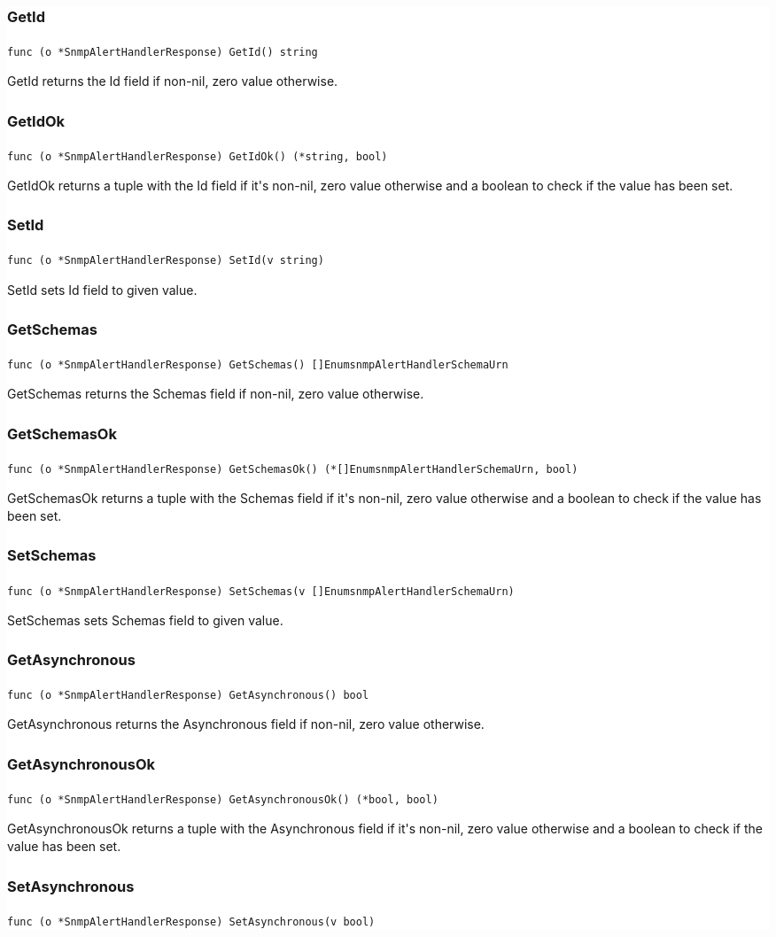 ### GetId

`func (o *SnmpAlertHandlerResponse) GetId() string`

GetId returns the Id field if non-nil, zero value otherwise.

### GetIdOk

`func (o *SnmpAlertHandlerResponse) GetIdOk() (*string, bool)`

GetIdOk returns a tuple with the Id field if it's non-nil, zero value otherwise
and a boolean to check if the value has been set.

### SetId

`func (o *SnmpAlertHandlerResponse) SetId(v string)`

SetId sets Id field to given value.


### GetSchemas

`func (o *SnmpAlertHandlerResponse) GetSchemas() []EnumsnmpAlertHandlerSchemaUrn`

GetSchemas returns the Schemas field if non-nil, zero value otherwise.

### GetSchemasOk

`func (o *SnmpAlertHandlerResponse) GetSchemasOk() (*[]EnumsnmpAlertHandlerSchemaUrn, bool)`

GetSchemasOk returns a tuple with the Schemas field if it's non-nil, zero value otherwise
and a boolean to check if the value has been set.

### SetSchemas

`func (o *SnmpAlertHandlerResponse) SetSchemas(v []EnumsnmpAlertHandlerSchemaUrn)`

SetSchemas sets Schemas field to given value.


### GetAsynchronous

`func (o *SnmpAlertHandlerResponse) GetAsynchronous() bool`

GetAsynchronous returns the Asynchronous field if non-nil, zero value otherwise.

### GetAsynchronousOk

`func (o *SnmpAlertHandlerResponse) GetAsynchronousOk() (*bool, bool)`

GetAsynchronousOk returns a tuple with the Asynchronous field if it's non-nil, zero value otherwise
and a boolean to check if the value has been set.

### SetAsynchronous

`func (o *SnmpAlertHandlerResponse) SetAsynchronous(v bool)`
